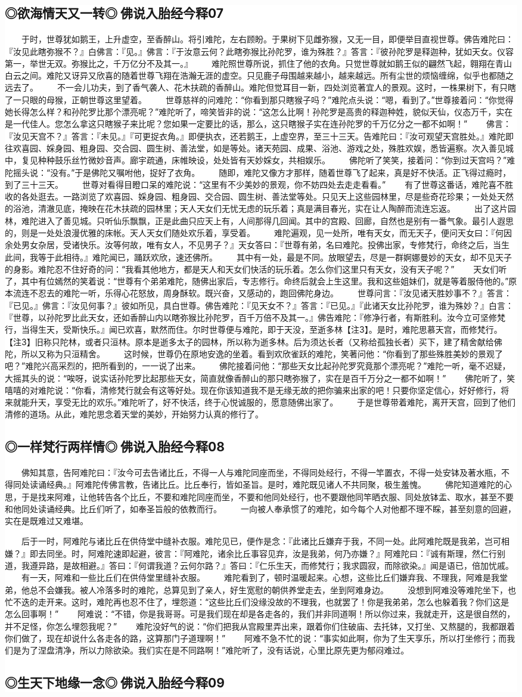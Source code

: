 ## ◎欲海情天又一转◎ 佛说入胎经今释07

　　于时，世尊犹如鹅王，上升虚空，至香醉山。将引难陀，左右顾盼。于果树下见雌弥猴，又无一目，即便举目直视世尊。佛告难陀曰：『汝见此瞎弥猴不？』白佛言：『见。』佛言：『于汝意云何？此瞎弥猴比孙陀罗，谁为殊胜？』答言：『彼孙陀罗是释迦种，犹如天女。仪容第一，举世无双。弥猴比之，千万亿分不及其一。』
　　难陀照世尊所说，抓住了他的衣角。只觉世尊就如鹅王似的翩然飞起，翱翔在青山白云之间。难陀又讶异又欣喜的随着世尊飞翔在浩瀚无涯的虚空。只见鹿子母围越来越小，越来越远。所有尘世的烦恼缠绵，似乎也都随之远去了。
　　不一会儿功夫，到了香气袭人、花木扶疏的香醉山。难陀但觉耳目一新，四处浏览著宜人的景观。这时，一株果树下，有只瞎了一只眼的母猴，正朝世尊这里望着。
　　世尊慈祥的问难陀：“你看到那只瞎猴子吗？”难陀点头说：“嗯，看到了。”世尊接着问：“你觉得她长得怎么样？和孙陀罗比那个漂亮呢？”难陀听了，啼笑皆非的说：“这怎么比啊！孙陀罗是高贵的释迦种姓，貌似天仙，仪态万千，实在是一代佳人。您怎么拿这只瞎猴子来比呢？您如果一定要比的话，那么，这只瞎猴子实在连孙陀罗的千万亿分之一都不如啊！”
　　佛言：『汝见天宫不？』答言：『未见。』『可更捉衣角。』即便执衣，还若鹅王，上虚空界，至三十三天。告难陀曰：『汝可观望天宫胜处。』难陀即往欢喜园、婇身园、粗身园、交合园、圆生树、善法堂，如是等处。诸天苑园、成果、浴池、游戏之处，殊胜欢娱，悉皆遍察。次入善见城中，复见种种鼓乐丝竹微妙音声。廊宇疏通，床帷映设，处处皆有天妙婇女，共相娱乐。
　　佛陀听了笑笑，接着问：“你到过天宫吗？”难陀摇头说：“没有。”于是佛陀又嘱咐他，捉好了衣角。
　　随即，难陀又像方才那样，随着世尊飞了起来，真是好不快活。正飞得过瘾时，到了三十三天。
　　世尊对看得目瞪口呆的难陀说：“这里有不少美妙的景观，你不妨四处去走走看看。”
　　有了世尊这番话，难陀喜不胜收的各处逛去。一路浏览了欢喜园、婇身园、粗身园、交合园、圆生树、善法堂等处。只见天上这些园林里，尽是些奇花珍果；一处处天然的浴池，清澈见底，掩映在花木扶疏的园林里；天人天女们无忧无虑的玩乐着；真是满目春光，实在让人陶醉而流连忘返。
　　出了这片园林，难陀进入了善见城。只听仙乐飘飘，正是此曲只应天上有，人间那得几回闻。其中的宫殿、回廊，自然也是别有一番气象。最引人遐思的，则是一处处浪漫优雅的床帐。天人天女们随处欢乐着，享受着。
　　难陀遍观，见一处所，唯有天女，而无天子，便问天女曰：『何因余处男女杂居，受诸快乐。汝等何故，唯有女人，不见男子？』天女答曰：『世尊有弟，名曰难陀。投佛出家，专修梵行，命终之后，当生此间，我等于此相待。』难陀闻已，踊跃欢欣，速还佛所。
　　其中有一处，最是不同。放眼望去，尽是一群婀娜曼妙的天女，却不见天子的身影。难陀忍不住好奇的问：“我看其他地方，都是天人和天女们快活的玩乐着。怎么你们这里只有天女，没有天子呢？”
　　天女们听了，其中有位嫣然的笑着说：“世尊有个弟弟难陀，随佛出家后，专志修行。命终后就会上生这里。我和这些姐妹们，就是等着服侍他的。”原本流连不忍去的难陀一听，乐得心花怒放，周身酥软。既兴奋，又感动的，跑回佛陀身边。
　　世尊问言：『汝见诸天胜妙事不？』答言：『已见。』佛言：『汝见何事？』彼如所见，具白世尊。佛告难陀：『见天女不？』答言：『已见。』『此诸天女比孙陀罗，谁为殊妙？』白言：『世尊，以孙陀罗比此天女，还如香醉山内以瞎弥猴比孙陀罗，百千万倍不及其一。』佛告难陀：『修净行者，有斯胜利。汝今立可坚修梵行，当得生天，受斯快乐。』闻已欢喜，默然而住。尔时世尊便与难陀，即于天没，至逝多林【注3】。是时，难陀思慕天宫，而修梵行。
【注3】旧称只陀林，或者只洹林。原本是逝多太子的园林，所以称为逝多林。后为须达长者（又称给孤独长者）买下，建了精舍献给佛陀，所以又称为只洹精舍。
　　这时候，世尊仍在原地安逸的坐着。看到欢欣雀跃的难陀，笑著问他：“你看到了那些殊胜美妙的景观了吧？”难陀兴高采烈的，把所看到的，一一说了出来。
　　佛陀接着问他：“那些天女比起孙陀罗究竟那个漂亮呢？”难陀一听，毫不迟疑，大摇其头的说：“唉呀，说实话孙陀罗比起那些天女，简直就像香醉山的那只瞎弥猴了，实在是百千万分之一都不如啊！”
　　佛陀听了，笑嘻嘻的对难陀说：“你看，清修梵行就会有这等好处。现在你该知道我不是无缘无故的把你骗来出家的吧！只要你坚定信心，好好修行，将来就能升天，享受无比的欢乐。”难陀听了，好不快活，终于心悦诚服的，愿意随佛出家了。
　　于是世尊带着难陀，离开天宫，回到了他们清修的道场。从此，难陀思念着天堂的美妙，开始努力认真的修行了。

## ◎一样梵行两样情◎ 佛说入胎经今释08

　　佛知其意，告阿难陀曰：『汝今可去告诸比丘，不得一人与难陀同座而坐，不得同处经行，不得一竿置衣，不得一处安钵及著水瓶，不得同处读诵经典。』阿难陀传佛言教，告诸比丘。比丘奉行，皆如圣旨。是时，难陀既见诸人不共同聚，极生羞愧。
　　佛陀知道难陀的心思，于是找来阿难，让他转告各个比丘，不要和难陀同座而坐，不要和他同处经行，也不要跟他同竿晒衣服、同处放钵盂、取水，甚至不要和他同处读诵经典。比丘们听了，如奉圣旨般的依教而行。
　　一向被人奉承惯了的难陀，如今每个人对他都不理不睬，甚至刻意的回避，实在是既难过又难堪。

　　后于一时，阿难陀与诸比丘在供侍堂中缝补衣服。难陀见已，便作是念：『此诸比丘嫌弃于我，不同一处。此阿难陀既是我弟，岂可相嫌？』即去同坐。时，阿难陀速即起避，彼言：『阿难陀，诸余比丘事容见弃，汝是我弟，何乃亦嫌？』阿难陀曰：『诚有斯理，然仁行别道，我遵异路，是故相避。』答曰：『何谓我道？云何尔路？』答曰：『仁乐生天，而修梵行；我求圆寂，而除欲染。』闻是语已，倍加忧戚。
　　有一天，阿难和一些比丘们在供侍堂里缝补衣服。
　　难陀看到了，顿时温暖起来。心想，这些比丘们嫌弃我、不理我，阿难是我堂弟，他总不会嫌我。被人冷落多时的难陀，总算见到了亲人，好生宽慰的朝供养堂走去，坐到阿难身边。
　　没想到阿难没等难陀坐下，也忙不迭的走开来。这时，难陀再也忍不住了，埋怨道：“这些比丘们没缘没故的不理我，也就罢了！你是我弟弟，怎么也躲着我？你们这是怎么回事啊！”
　　阿难说：“不错，你是我哥哥。可是我们现在却是各走各的，我们并非同道啊！所以你过来，我就走开，这是很自然的，并不足怪，你怎么埋怨我呢？”
　　难陀没好气的说：“你们把我从宫殿里弄出来，跟着你们住破庙、去托钵，又打坐、又熬腿的，我都跟着你们做了，现在却说什么各走各的路，这算那门子道理啊！”
　　阿难不急不忙的说：“事实如此啊，你为了生天享乐，所以打坐修行；而我们是为了涅盘清净，所以力除欲染。我们实在是不同路啊！”难陀听了，没有话说，心里比原先更为郁闷难过。

## ◎生天下地缘一念◎ 佛说入胎经今释09
